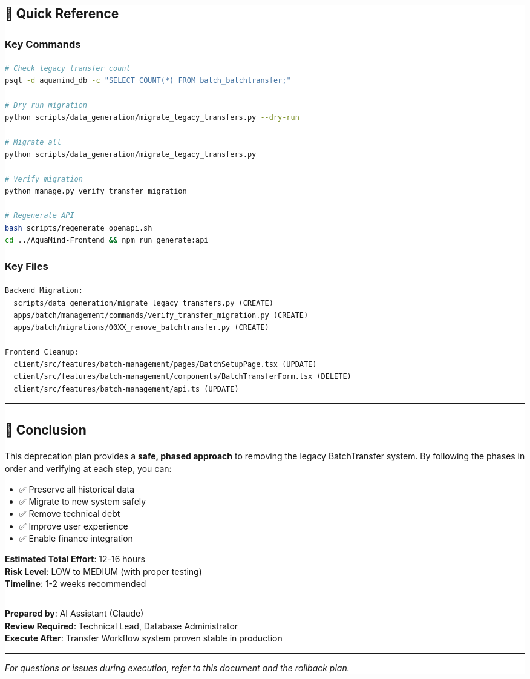 
## 📝 Quick Reference

### **Key Commands**

```bash
# Check legacy transfer count
psql -d aquamind_db -c "SELECT COUNT(*) FROM batch_batchtransfer;"

# Dry run migration
python scripts/data_generation/migrate_legacy_transfers.py --dry-run

# Migrate all
python scripts/data_generation/migrate_legacy_transfers.py

# Verify migration
python manage.py verify_transfer_migration

# Regenerate API
bash scripts/regenerate_openapi.sh
cd ../AquaMind-Frontend && npm run generate:api
```

### **Key Files**

```
Backend Migration:
  scripts/data_generation/migrate_legacy_transfers.py (CREATE)
  apps/batch/management/commands/verify_transfer_migration.py (CREATE)
  apps/batch/migrations/00XX_remove_batchtransfer.py (CREATE)

Frontend Cleanup:
  client/src/features/batch-management/pages/BatchSetupPage.tsx (UPDATE)
  client/src/features/batch-management/components/BatchTransferForm.tsx (DELETE)
  client/src/features/batch-management/api.ts (UPDATE)
```

---

## 🎉 Conclusion

This deprecation plan provides a **safe, phased approach** to removing the legacy BatchTransfer system. By following the phases in order and verifying at each step, you can:

- ✅ Preserve all historical data
- ✅ Migrate to new system safely
- ✅ Remove technical debt
- ✅ Improve user experience
- ✅ Enable finance integration

**Estimated Total Effort**: 12-16 hours  
**Risk Level**: LOW to MEDIUM (with proper testing)  
**Timeline**: 1-2 weeks recommended

---

**Prepared by**: AI Assistant (Claude)  
**Review Required**: Technical Lead, Database Administrator  
**Execute After**: Transfer Workflow system proven stable in production

---

*For questions or issues during execution, refer to this document and the rollback plan.*

